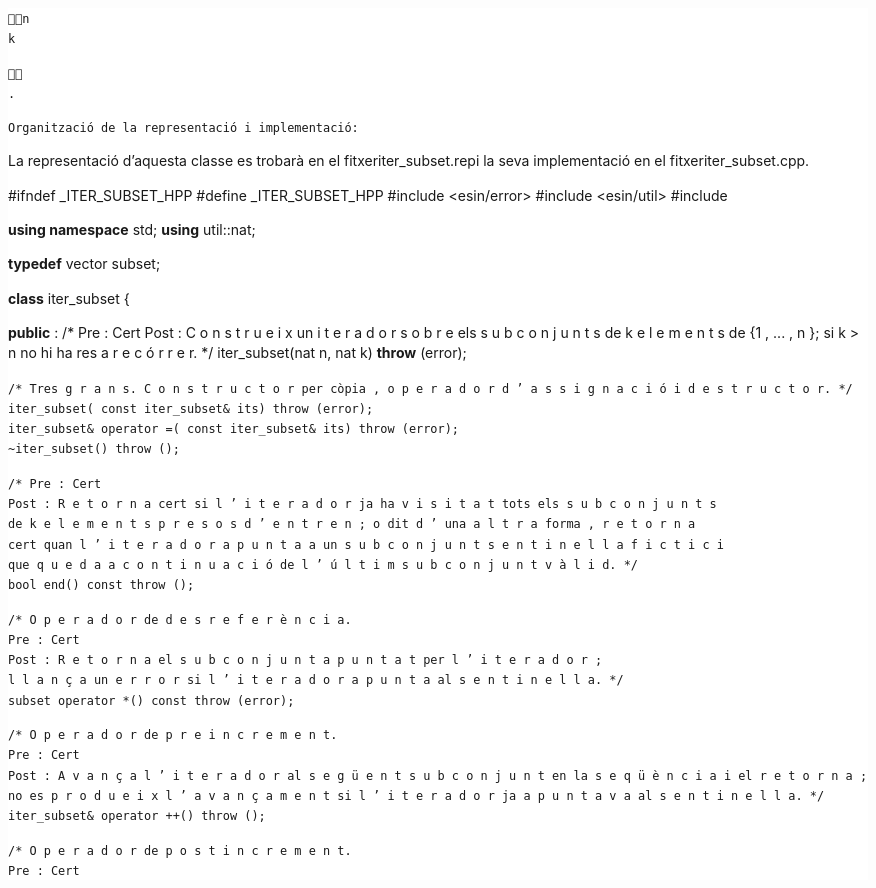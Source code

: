 ```
n
k
```
```

.
```
```
Organització de la representació i implementació:
```
La representació d’aquesta classe es trobarà en el fitxeriter_subset.repi la seva
implementació en el fitxeriter_subset.cpp.

#ifndef _ITER_SUBSET_HPP
#define _ITER_SUBSET_HPP
#include <esin/error>
#include <esin/util>
#include <vector>

**using namespace** std;
**using** util::nat;

**typedef** vector<nat> subset;

**class** iter_subset {

**public** :
/* Pre : Cert
Post : C o n s t r u e i x un i t e r a d o r s o b r e els s u b c o n j u n t s de k e l e m e n t s
de {1 , ... , n }; si k > n no hi ha res a r e c ó r r e r. */
iter_subset(nat n, nat k) **throw** (error);

```
/* Tres g r a n s. C o n s t r u c t o r per còpia , o p e r a d o r d ’ a s s i g n a c i ó i d e s t r u c t o r. */
iter_subset( const iter_subset& its) throw (error);
iter_subset& operator =( const iter_subset& its) throw (error);
~iter_subset() throw ();
```

```
/* Pre : Cert
Post : R e t o r n a cert si l ’ i t e r a d o r ja ha v i s i t a t tots els s u b c o n j u n t s
de k e l e m e n t s p r e s o s d ’ e n t r e n ; o dit d ’ una a l t r a forma , r e t o r n a
cert quan l ’ i t e r a d o r a p u n t a a un s u b c o n j u n t s e n t i n e l l a f i c t i c i
que q u e d a a c o n t i n u a c i ó de l ’ ú l t i m s u b c o n j u n t v à l i d. */
bool end() const throw ();
```
```
/* O p e r a d o r de d e s r e f e r è n c i a.
Pre : Cert
Post : R e t o r n a el s u b c o n j u n t a p u n t a t per l ’ i t e r a d o r ;
l l a n ç a un e r r o r si l ’ i t e r a d o r a p u n t a al s e n t i n e l l a. */
subset operator *() const throw (error);
```
```
/* O p e r a d o r de p r e i n c r e m e n t.
Pre : Cert
Post : A v a n ç a l ’ i t e r a d o r al s e g ü e n t s u b c o n j u n t en la s e q ü è n c i a i el r e t o r n a ;
no es p r o d u e i x l ’ a v a n ç a m e n t si l ’ i t e r a d o r ja a p u n t a v a al s e n t i n e l l a. */
iter_subset& operator ++() throw ();
```
```
/* O p e r a d o r de p o s t i n c r e m e n t.
Pre : Cert
```
